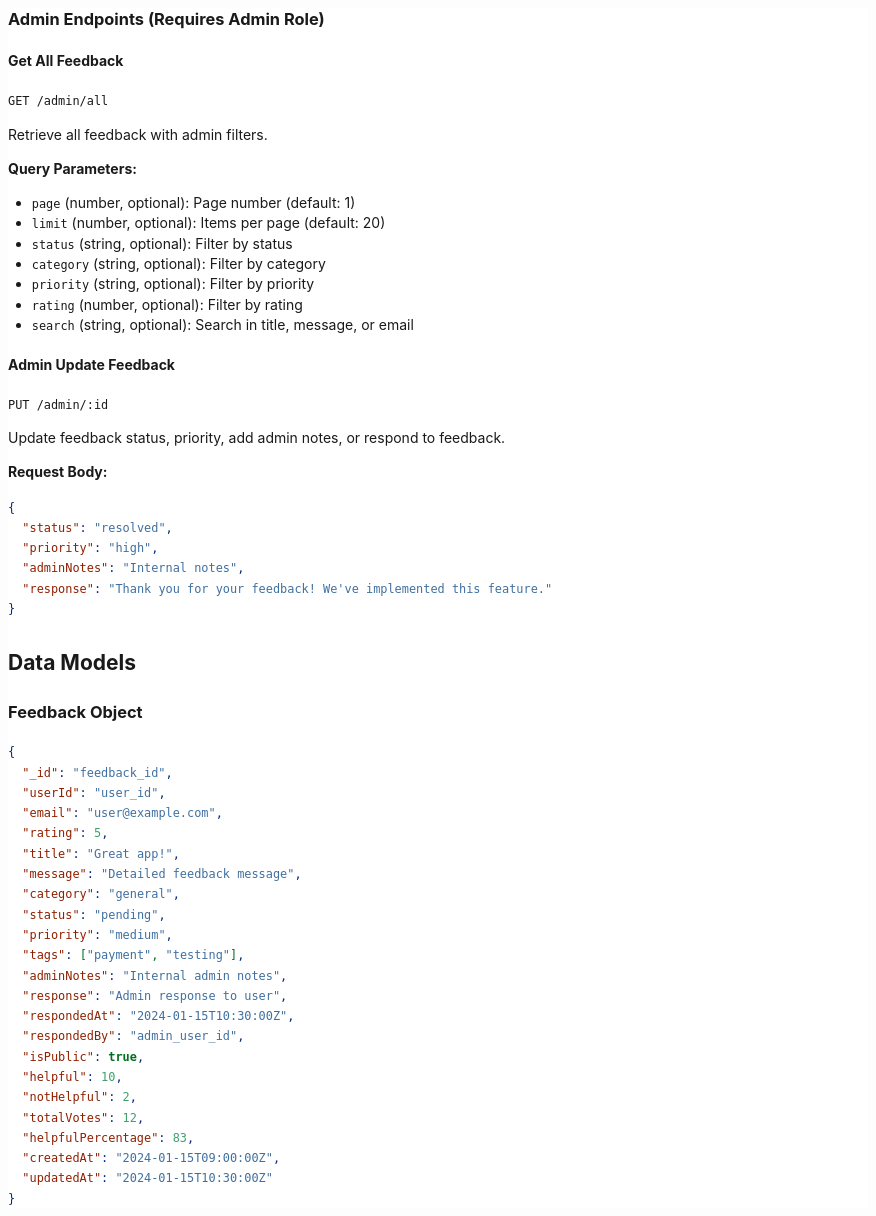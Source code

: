 ### Admin Endpoints (Requires Admin Role)

#### Get All Feedback
```
GET /admin/all
```
Retrieve all feedback with admin filters.

**Query Parameters:**
- `page` (number, optional): Page number (default: 1)
- `limit` (number, optional): Items per page (default: 20)
- `status` (string, optional): Filter by status
- `category` (string, optional): Filter by category
- `priority` (string, optional): Filter by priority
- `rating` (number, optional): Filter by rating
- `search` (string, optional): Search in title, message, or email

#### Admin Update Feedback
```
PUT /admin/:id
```
Update feedback status, priority, add admin notes, or respond to feedback.

**Request Body:**
```json
{
  "status": "resolved",
  "priority": "high",
  "adminNotes": "Internal notes",
  "response": "Thank you for your feedback! We've implemented this feature."
}
```

## Data Models

### Feedback Object
```json
{
  "_id": "feedback_id",
  "userId": "user_id",
  "email": "user@example.com",
  "rating": 5,
  "title": "Great app!",
  "message": "Detailed feedback message",
  "category": "general",
  "status": "pending",
  "priority": "medium",
  "tags": ["payment", "testing"],
  "adminNotes": "Internal admin notes",
  "response": "Admin response to user",
  "respondedAt": "2024-01-15T10:30:00Z",
  "respondedBy": "admin_user_id",
  "isPublic": true,
  "helpful": 10,
  "notHelpful": 2,
  "totalVotes": 12,
  "helpfulPercentage": 83,
  "createdAt": "2024-01-15T09:00:00Z",
  "updatedAt": "2024-01-15T10:30:00Z"
}
```
